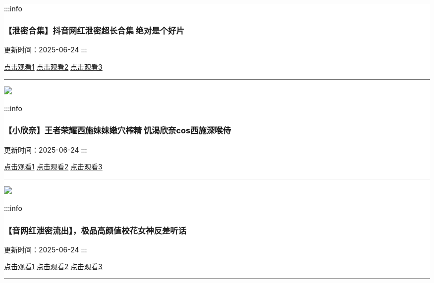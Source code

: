 :::info
### 【泄密合集】抖音网红泄密超长合集 绝对是个好片

更新时间：2025-06-24
:::

<Tabs className="unique-tabs">

  <TabItem value="链接1">
  <a href="https://yutujx.com/?url=https://bf3.qrtuv.com/smv1/202506/18/cbxkJRjpzF2/video/index.m3u8">点击观看1</a></TabItem>
  <TabItem value="链接2"><a href="https://tools.liumingye.cn/m3u8/#https://bf3.qrtuv.com/smv1/202506/18/cbxkJRjpzF2/video/index.m3u8">点击观看2</a></TabItem>
  <TabItem value="链接3"><a href="https://www.m3u8player.online/embed/m3u8?url=https://bf3.qrtuv.com/smv1/202506/18/cbxkJRjpzF2/video/index.m3u8">点击观看3</a></TabItem>
</Tabs>

---

![](https://img1.souavzy.info/upload/vod/20250618-1/7558db4bbd220ef5e29b8e9c884b7fc9.png)

:::info
### 【小欣奈】王者荣耀西施妹妹嫩穴榨精 饥渴欣奈cos西施深喉侍

更新时间：2025-06-24
:::

<Tabs className="unique-tabs">

  <TabItem value="链接1">
  <a href="https://yutujx.com/?url=https://bf3.qrtuv.com/smv1/202506/18/4h3Tfq08Fe2/video/index.m3u8">点击观看1</a></TabItem>
  <TabItem value="链接2"><a href="https://tools.liumingye.cn/m3u8/#https://bf3.qrtuv.com/smv1/202506/18/4h3Tfq08Fe2/video/index.m3u8">点击观看2</a></TabItem>
  <TabItem value="链接3"><a href="https://www.m3u8player.online/embed/m3u8?url=https://bf3.qrtuv.com/smv1/202506/18/4h3Tfq08Fe2/video/index.m3u8">点击观看3</a></TabItem>
</Tabs>

---

![](https://img1.souavzy.info/upload/vod/20250618-1/8633680fddb461a82cbb9b7f1c063d6f.png)

:::info
### 【音网红泄密流出】，极品高颜值校花女神反差听话

更新时间：2025-06-24
:::

<Tabs className="unique-tabs">

  <TabItem value="链接1">
  <a href="https://yutujx.com/?url=https://bf3.qrtuv.com/smv1/202506/18/qu0td1wrYW2/video/index.m3u8">点击观看1</a></TabItem>
  <TabItem value="链接2"><a href="https://tools.liumingye.cn/m3u8/#https://bf3.qrtuv.com/smv1/202506/18/qu0td1wrYW2/video/index.m3u8">点击观看2</a></TabItem>
  <TabItem value="链接3"><a href="https://www.m3u8player.online/embed/m3u8?url=https://bf3.qrtuv.com/smv1/202506/18/qu0td1wrYW2/video/index.m3u8">点击观看3</a></TabItem>
</Tabs>

---